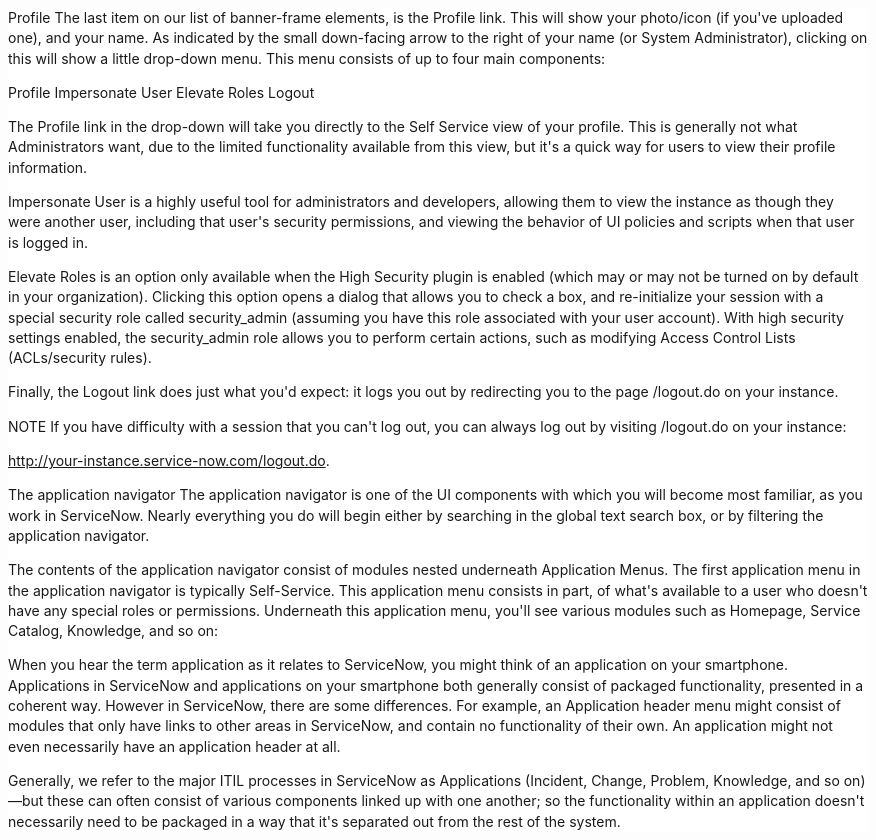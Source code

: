 Profile
The last item on our list of banner-frame elements, is the Profile link. This will show your photo/icon (if you've uploaded one), and your name. As indicated by the small down-facing arrow to the right of your name (or System Administrator), clicking on this will show a little drop-down menu. This menu consists of up to four main components:

Profile
Impersonate User
Elevate Roles
Logout

The Profile link in the drop-down will take you directly to the Self Service view of your profile. This is generally not what Administrators want, due to the limited functionality available from this view, but it's a quick way for users to view their profile information.

Impersonate User is a highly useful tool for administrators and developers, allowing them to view the instance as though they were another user, including that user's security permissions, and viewing the behavior of UI policies and scripts when that user is logged in.

Elevate Roles is an option only available when the High Security plugin is enabled (which may or may not be turned on by default in your organization). Clicking this option opens a dialog that allows you to check a box, and re-initialize your session with a special security role called security_admin (assuming you have this role associated with your user account). With high security settings enabled, the security_admin role allows you to perform certain actions, such as modifying Access Control Lists (ACLs/security rules).

Finally, the Logout link does just what you'd expect: it logs you out by redirecting you to the page /logout.do on your instance.

NOTE
If you have difficulty with a session that you can't log out, you can always log out by visiting /logout.do on your instance:

http://your-instance.service-now.com/logout.do.

The application navigator
The application navigator is one of the UI components with which you will become most familiar, as you work in ServiceNow. Nearly everything you do will begin either by searching in the global text search box, or by filtering the application navigator.

The contents of the application navigator consist of modules nested underneath Application Menus. The first application menu in the application navigator is typically Self-Service. This application menu consists in part, of what's available to a user who doesn't have any special roles or permissions. Underneath this application menu, you'll see various modules such as Homepage, Service Catalog, Knowledge, and so on:


When you hear the term application as it relates to ServiceNow, you might think of an application on your smartphone. Applications in ServiceNow and applications on your smartphone both generally consist of packaged functionality, presented in a coherent way. However in ServiceNow, there are some differences. For example, an Application header menu might consist of modules that only have links to other areas in ServiceNow, and contain no functionality of their own. An application might not even necessarily have an application header at all.

Generally, we refer to the major ITIL processes in ServiceNow as Applications (Incident, Change, Problem, Knowledge, and so on)—but these can often consist of various components linked up with one another; so the functionality within an application doesn't necessarily need to be packaged in a way that it's separated out from the rest of the system.
